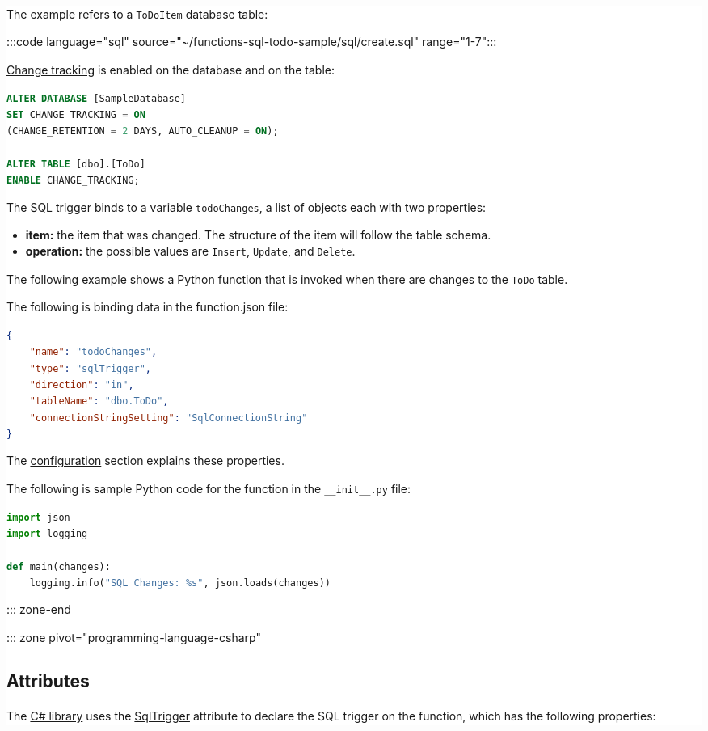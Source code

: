 
The example refers to a `ToDoItem` database table:


:::code language="sql" source="~/functions-sql-todo-sample/sql/create.sql" range="1-7":::

[Change tracking](#set-up-change-tracking-required) is enabled on the database and on the table:

```sql
ALTER DATABASE [SampleDatabase]
SET CHANGE_TRACKING = ON
(CHANGE_RETENTION = 2 DAYS, AUTO_CLEANUP = ON);

ALTER TABLE [dbo].[ToDo]
ENABLE CHANGE_TRACKING;
```

The SQL trigger binds to a variable `todoChanges`, a list of objects each with two properties:
- **item:** the item that was changed. The structure of the item will follow the table schema.
- **operation:** the possible values are `Insert`, `Update`, and `Delete`.


The following example shows a Python function that is invoked when there are changes to the `ToDo` table.

The following is binding data in the function.json file:

```json
{
    "name": "todoChanges",
    "type": "sqlTrigger",
    "direction": "in",
    "tableName": "dbo.ToDo",
    "connectionStringSetting": "SqlConnectionString"
}
```


The [configuration](#configuration) section explains these properties.

The following is sample Python code for the function in the `__init__.py` file:

```python
import json
import logging

def main(changes):
    logging.info("SQL Changes: %s", json.loads(changes))
```

::: zone-end




::: zone pivot="programming-language-csharp"

## Attributes

The [C# library](functions-dotnet-class-library.md) uses the [SqlTrigger](https://github.com/Azure/azure-functions-sql-extension/blob/main/src/TriggerBinding/SqlTriggerAttribute.cs) attribute to declare the SQL trigger on the function, which has the following properties:

